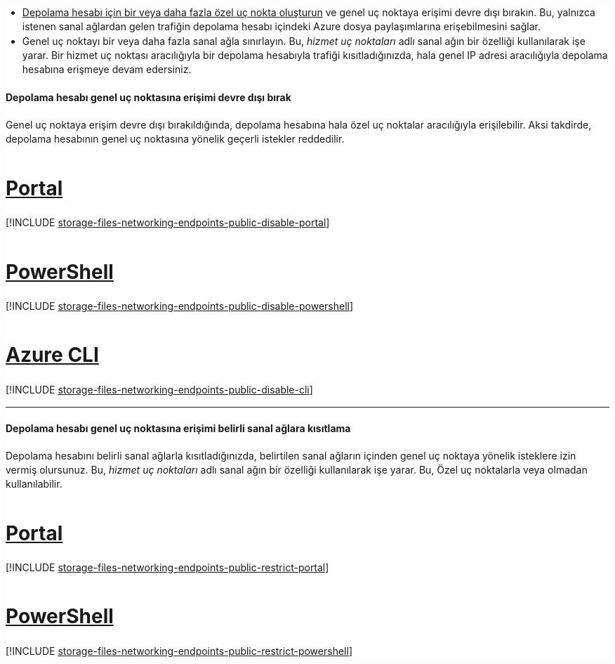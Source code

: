 - [Depolama hesabı için bir veya daha fazla özel uç nokta oluşturun](#create-the-storage-account-private-endpoint) ve genel uç noktaya erişimi devre dışı bırakın. Bu, yalnızca istenen sanal ağlardan gelen trafiğin depolama hesabı içindeki Azure dosya paylaşımlarına erişebilmesini sağlar.
- Genel uç noktayı bir veya daha fazla sanal ağla sınırlayın. Bu, *hizmet uç noktaları* adlı sanal ağın bir özelliği kullanılarak işe yarar. Bir hizmet uç noktası aracılığıyla bir depolama hesabıyla trafiği kısıtladığınızda, hala genel IP adresi aracılığıyla depolama hesabına erişmeye devam edersiniz.

#### <a name="disable-access-to-the-storage-account-public-endpoint"></a>Depolama hesabı genel uç noktasına erişimi devre dışı bırak
Genel uç noktaya erişim devre dışı bırakıldığında, depolama hesabına hala özel uç noktalar aracılığıyla erişilebilir. Aksi takdirde, depolama hesabının genel uç noktasına yönelik geçerli istekler reddedilir. 

# <a name="portal"></a>[Portal](#tab/azure-portal)
[!INCLUDE [storage-files-networking-endpoints-public-disable-portal](../../../includes/storage-files-networking-endpoints-public-disable-portal.md)]

# <a name="powershell"></a>[PowerShell](#tab/azure-powershell)
[!INCLUDE [storage-files-networking-endpoints-public-disable-powershell](../../../includes/storage-files-networking-endpoints-public-disable-powershell.md)]

# <a name="azure-cli"></a>[Azure CLI](#tab/azure-cli)
[!INCLUDE [storage-files-networking-endpoints-public-disable-cli](../../../includes/storage-files-networking-endpoints-public-disable-cli.md)]

---

#### <a name="restrict-access-to-the-storage-account-public-endpoint-to-specific-virtual-networks"></a>Depolama hesabı genel uç noktasına erişimi belirli sanal ağlara kısıtlama
Depolama hesabını belirli sanal ağlarla kısıtladığınızda, belirtilen sanal ağların içinden genel uç noktaya yönelik isteklere izin vermiş olursunuz. Bu, *hizmet uç noktaları* adlı sanal ağın bir özelliği kullanılarak işe yarar. Bu, Özel uç noktalarla veya olmadan kullanılabilir.

# <a name="portal"></a>[Portal](#tab/azure-portal)
[!INCLUDE [storage-files-networking-endpoints-public-restrict-portal](../../../includes/storage-files-networking-endpoints-public-restrict-portal.md)]

# <a name="powershell"></a>[PowerShell](#tab/azure-powershell)
[!INCLUDE [storage-files-networking-endpoints-public-restrict-powershell](../../../includes/storage-files-networking-endpoints-public-restrict-powershell.md)]

